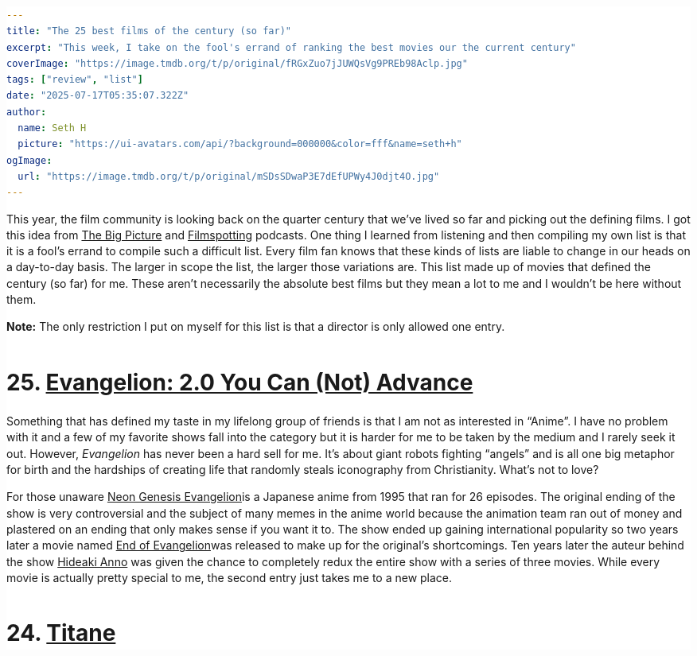 ```yaml
---
title: "The 25 best films of the century (so far)"
excerpt: "This week, I take on the fool's errand of ranking the best movies our the current century"
coverImage: "https://image.tmdb.org/t/p/original/fRGxZuo7jJUWQsVg9PREb98Aclp.jpg"
tags: ["review", "list"]
date: "2025-07-17T05:35:07.322Z"
author:
  name: Seth H
  picture: "https://ui-avatars.com/api/?background=000000&color=fff&name=seth+h"
ogImage:
  url: "https://image.tmdb.org/t/p/original/mSDsSDwaP3E7dEfUPWy4J0djt4O.jpg"
---
```


This year, the film community is looking back on the quarter century that we’ve lived so far and picking out the defining films. I got this idea from [The Big Picture](https://www.theringer.com/podcasts/the-big-picture) and [Filmspotting](https://www.filmspotting.net/)
podcasts. One thing I learned from listening and then compiling my own list is that it is a fool’s errand to compile such a difficult list. Every film fan knows that these kinds of lists are liable to change in our heads on a day-to-day basis. The larger in scope the list, the larger those variations are. This list made up of movies that defined the century (so far) for me. These aren’t necessarily the absolute best films but they mean a lot to me and I wouldn’t be here without them.

**Note:** The only restriction I put on myself for this list is that a director is only allowed one entry.

# 25. [Evangelion: 2.0 You Can \(Not\) Advance](https://letterboxd.com/film/evangelion-20-you-can-not-advance/)

Something that has defined my taste in my lifelong group of friends is that I am not as interested in “Anime”. I have no problem with it and a few of my favorite shows fall into the category but it is harder for me to be taken by the medium and I rarely seek it out. However, _Evangelion_ has never been a hard sell for me. It’s about giant robots fighting “angels” and is all one big metaphor for birth and the hardships of creating life that randomly steals iconography from Christianity. What’s not to love?

For those unaware [Neon Genesis Evangelion](www.imdb.com/title/tt0112159/?ref_=nv_sr_srsg_0_tt_8_nm_0_in_0_q_neon%2520g)is a Japanese anime from 1995 that ran for 26 episodes. The original ending of the show is very controversial and the subject of many memes in the anime world because the animation team ran out of money and plastered on an ending that only makes sense if you want it to. The show ended up gaining international popularity so two years later a movie named [End of Evangelion](https://www.imdb.com/title/tt0169858/?ref_=nv_sr_srsg_0_tt_8_nm_0_in_0_q_end%2520of%2520eva)was released to make up for the original’s shortcomings. Ten years later the auteur behind the show [Hideaki Anno](https://www.imdb.com/name/nm0030417/?ref_=tt_ov_2_1) was given the chance to completely redux the entire show with a series of three movies. While every movie is actually pretty special to me, the second entry just takes me to a new place.

# 24. [Titane](https://letterboxd.com/film/titane/)

